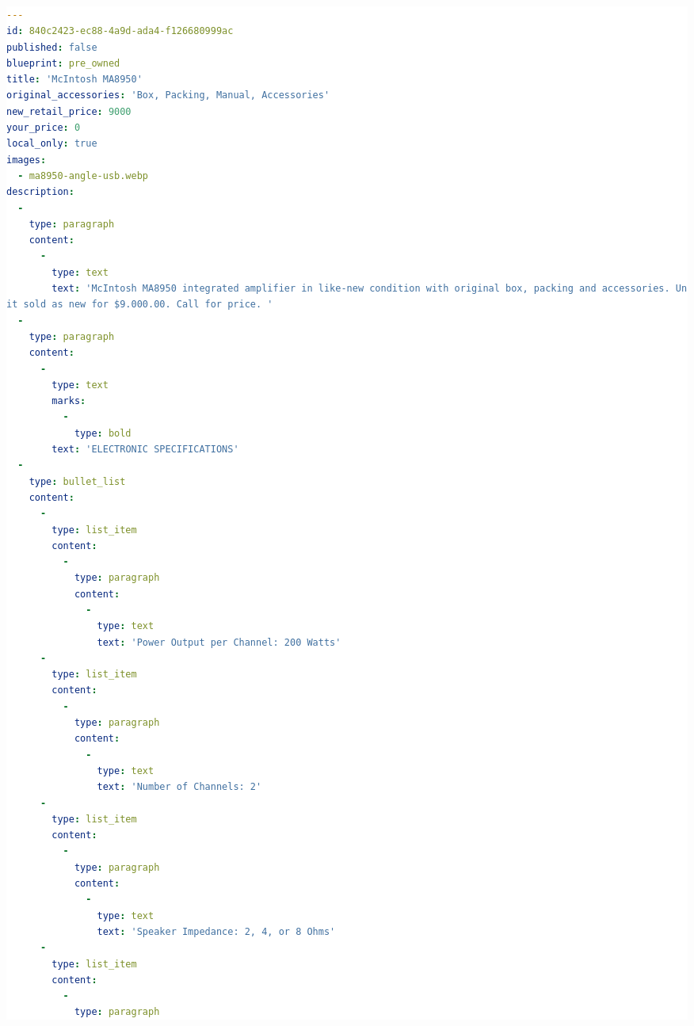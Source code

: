 ```yaml
---
id: 840c2423-ec88-4a9d-ada4-f126680999ac
published: false
blueprint: pre_owned
title: 'McIntosh MA8950'
original_accessories: 'Box, Packing, Manual, Accessories'
new_retail_price: 9000
your_price: 0
local_only: true
images:
  - ma8950-angle-usb.webp
description:
  -
    type: paragraph
    content:
      -
        type: text
        text: 'McIntosh MA8950 integrated amplifier in like-new condition with original box, packing and accessories. Unit sold as new for $9.000.00. Call for price. '
  -
    type: paragraph
    content:
      -
        type: text
        marks:
          -
            type: bold
        text: 'ELECTRONIC SPECIFICATIONS'
  -
    type: bullet_list
    content:
      -
        type: list_item
        content:
          -
            type: paragraph
            content:
              -
                type: text
                text: 'Power Output per Channel: 200 Watts'
      -
        type: list_item
        content:
          -
            type: paragraph
            content:
              -
                type: text
                text: 'Number of Channels: 2'
      -
        type: list_item
        content:
          -
            type: paragraph
            content:
              -
                type: text
                text: 'Speaker Impedance: 2, 4, or 8 Ohms'
      -
        type: list_item
        content:
          -
            type: paragraph
```